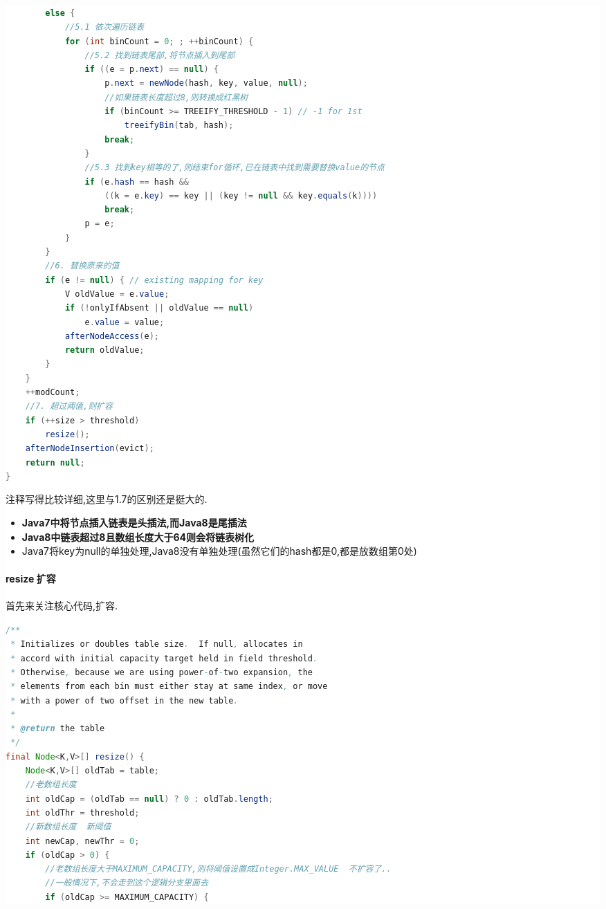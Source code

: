 ```java
        else {
            //5.1 依次遍历链表
            for (int binCount = 0; ; ++binCount) {
                //5.2 找到链表尾部,将节点插入到尾部
                if ((e = p.next) == null) {
                    p.next = newNode(hash, key, value, null);
                    //如果链表长度超过8,则转换成红黑树
                    if (binCount >= TREEIFY_THRESHOLD - 1) // -1 for 1st
                        treeifyBin(tab, hash);
                    break;
                }
                //5.3 找到key相等的了,则结束for循环,已在链表中找到需要替换value的节点
                if (e.hash == hash &&
                    ((k = e.key) == key || (key != null && key.equals(k))))
                    break;
                p = e;
            }
        }
        //6. 替换原来的值
        if (e != null) { // existing mapping for key
            V oldValue = e.value;
            if (!onlyIfAbsent || oldValue == null)
                e.value = value;
            afterNodeAccess(e);
            return oldValue;
        }
    }
    ++modCount;
    //7. 超过阈值,则扩容
    if (++size > threshold)
        resize();
    afterNodeInsertion(evict);
    return null;
}
```
注释写得比较详细,这里与1.7的区别还是挺大的.

-   **Java7中将节点插入链表是头插法,而Java8是尾插法**
-   **Java8中链表超过8且数组长度大于64则会将链表树化**
-   Java7将key为null的单独处理,Java8没有单独处理(虽然它们的hash都是0,都是放数组第0处)

#### resize 扩容
首先来关注核心代码,扩容.
```java
/**
 * Initializes or doubles table size.  If null, allocates in
 * accord with initial capacity target held in field threshold.
 * Otherwise, because we are using power-of-two expansion, the
 * elements from each bin must either stay at same index, or move
 * with a power of two offset in the new table.
 *
 * @return the table
 */
final Node<K,V>[] resize() {
    Node<K,V>[] oldTab = table;
    //老数组长度
    int oldCap = (oldTab == null) ? 0 : oldTab.length;
    int oldThr = threshold;
    //新数组长度  新阈值
    int newCap, newThr = 0;
    if (oldCap > 0) {
        //老数组长度大于MAXIMUM_CAPACITY,则将阈值设置成Integer.MAX_VALUE  不扩容了..
        //一般情况下,不会走到这个逻辑分支里面去
        if (oldCap >= MAXIMUM_CAPACITY) {
```